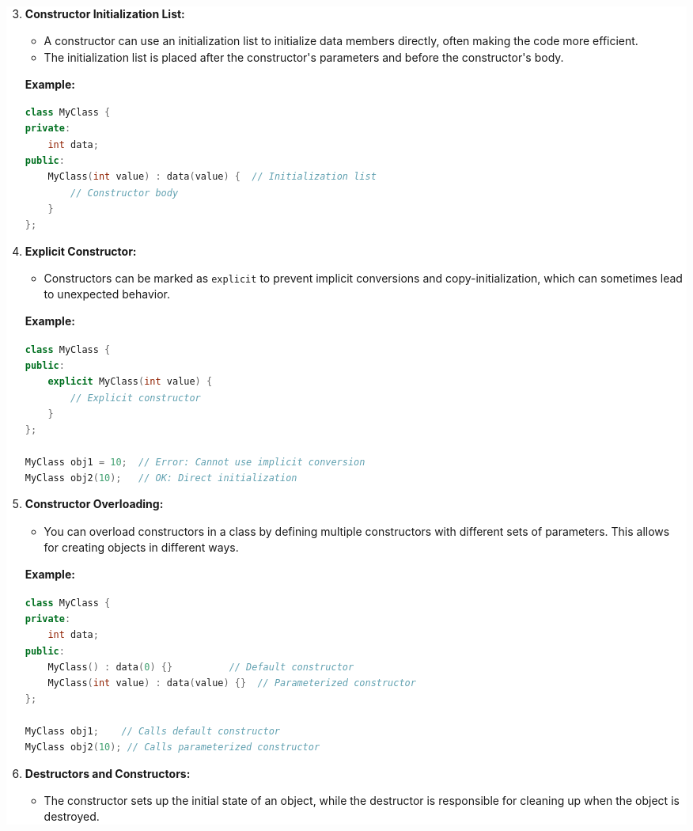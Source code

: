 3. **Constructor Initialization List:**
   - A constructor can use an initialization list to initialize data members directly, often making the code more efficient.
   - The initialization list is placed after the constructor's parameters and before the constructor's body.

   **Example:**
   ```cpp
   class MyClass {
   private:
       int data;
   public:
       MyClass(int value) : data(value) {  // Initialization list
           // Constructor body
       }
   };
   ```

4. **Explicit Constructor:**
   - Constructors can be marked as `explicit` to prevent implicit conversions and copy-initialization, which can sometimes lead to unexpected behavior.
   
   **Example:**
   ```cpp
   class MyClass {
   public:
       explicit MyClass(int value) {
           // Explicit constructor
       }
   };

   MyClass obj1 = 10;  // Error: Cannot use implicit conversion
   MyClass obj2(10);   // OK: Direct initialization
   ```

5. **Constructor Overloading:**
   - You can overload constructors in a class by defining multiple constructors with different sets of parameters. This allows for creating objects in different ways.

   **Example:**
   ```cpp
   class MyClass {
   private:
       int data;
   public:
       MyClass() : data(0) {}          // Default constructor
       MyClass(int value) : data(value) {}  // Parameterized constructor
   };

   MyClass obj1;    // Calls default constructor
   MyClass obj2(10); // Calls parameterized constructor
   ```

6. **Destructors and Constructors:**
   - The constructor sets up the initial state of an object, while the destructor is responsible for cleaning up when the object is destroyed.
